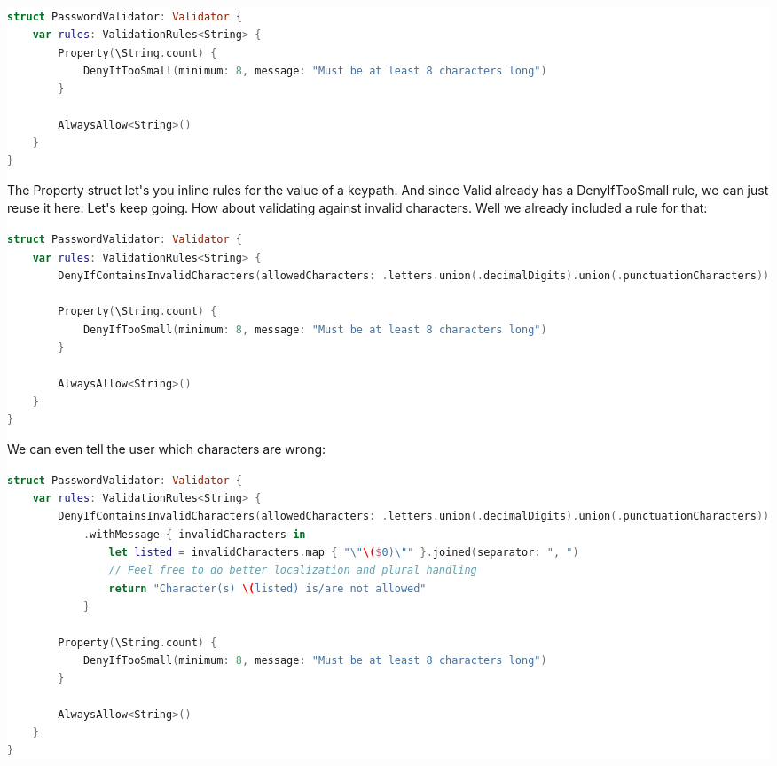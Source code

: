 ```swift
struct PasswordValidator: Validator {
    var rules: ValidationRules<String> {
        Property(\String.count) {
            DenyIfTooSmall(minimum: 8, message: "Must be at least 8 characters long")
        }
        
        AlwaysAllow<String>()
    }
}
```

The Property struct let's you inline rules for the value of a keypath. And since Valid already has a DenyIfTooSmall rule, we can just reuse it here. 
Let's keep going. How about validating against invalid characters. Well we already included a rule for that:

```swift
struct PasswordValidator: Validator {
    var rules: ValidationRules<String> {
        DenyIfContainsInvalidCharacters(allowedCharacters: .letters.union(.decimalDigits).union(.punctuationCharacters))
        
        Property(\String.count) {
            DenyIfTooSmall(minimum: 8, message: "Must be at least 8 characters long")
        }
        
        AlwaysAllow<String>()
    }
}
```

We can even tell the user which characters are wrong:

```swift
struct PasswordValidator: Validator {
    var rules: ValidationRules<String> {
        DenyIfContainsInvalidCharacters(allowedCharacters: .letters.union(.decimalDigits).union(.punctuationCharacters))
            .withMessage { invalidCharacters in
                let listed = invalidCharacters.map { "\"\($0)\"" }.joined(separator: ", ")
                // Feel free to do better localization and plural handling
                return "Character(s) \(listed) is/are not allowed"
            }
        
        Property(\String.count) {
            DenyIfTooSmall(minimum: 8, message: "Must be at least 8 characters long")
        }
        
        AlwaysAllow<String>()
    }
}
```
